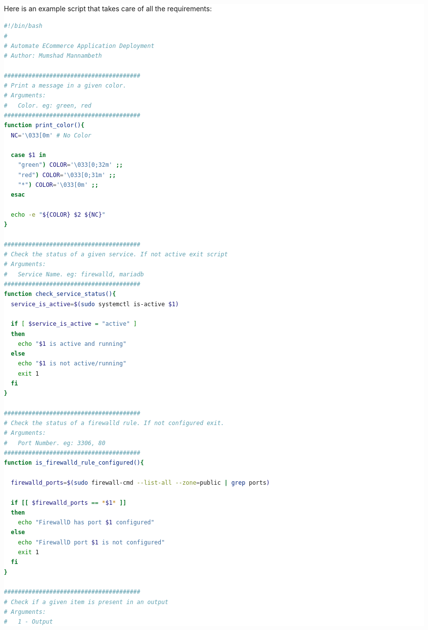    Here is an example script that takes care of all the requirements:

   ```sh
   #!/bin/bash
   #
   # Automate ECommerce Application Deployment
   # Author: Mumshad Mannambeth
   
   #######################################
   # Print a message in a given color.
   # Arguments:
   #   Color. eg: green, red
   #######################################
   function print_color(){
     NC='\033[0m' # No Color
   
     case $1 in
       "green") COLOR='\033[0;32m' ;;
       "red") COLOR='\033[0;31m' ;;
       "*") COLOR='\033[0m' ;;
     esac
   
     echo -e "${COLOR} $2 ${NC}"
   }
   
   #######################################
   # Check the status of a given service. If not active exit script
   # Arguments:
   #   Service Name. eg: firewalld, mariadb
   #######################################
   function check_service_status(){
     service_is_active=$(sudo systemctl is-active $1)
   
     if [ $service_is_active = "active" ]
     then
       echo "$1 is active and running"
     else
       echo "$1 is not active/running"
       exit 1
     fi
   }
   
   #######################################
   # Check the status of a firewalld rule. If not configured exit.
   # Arguments:
   #   Port Number. eg: 3306, 80
   #######################################
   function is_firewalld_rule_configured(){
   
     firewalld_ports=$(sudo firewall-cmd --list-all --zone=public | grep ports)
   
     if [[ $firewalld_ports == *$1* ]]
     then
       echo "FirewallD has port $1 configured"
     else
       echo "FirewallD port $1 is not configured"
       exit 1
     fi
   }
   
   #######################################
   # Check if a given item is present in an output
   # Arguments:
   #   1 - Output
   ```